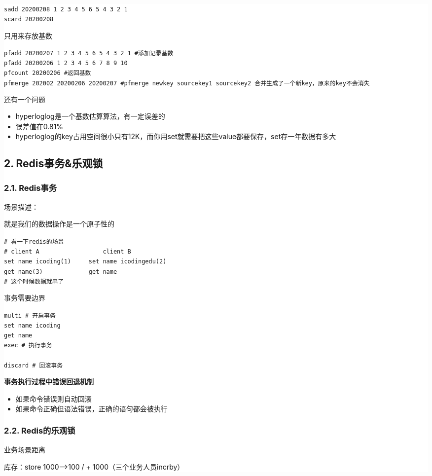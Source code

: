 ```shell
sadd 20200208 1 2 3 4 5 6 5 4 3 2 1
scard 20200208
```

只用来存放基数

```shell
pfadd 20200207 1 2 3 4 5 6 5 4 3 2 1 #添加记录基数
pfadd 20200206 1 2 3 4 5 6 7 8 9 10
pfcount 20200206 #返回基数
pfmerge 202002 20200206 20200207 #pfmerge newkey sourcekey1 sourcekey2 合并生成了一个新key，原来的key不会消失
```

还有一个问题

- hyperloglog是一个基数估算算法，有一定误差的
- 误差值在0.81%
- hyperloglog的key占用空间很小只有12K，而你用set就需要把这些value都要保存，set存一年数据有多大

## 2. Redis事务&乐观锁

### 2.1. Redis事务

场景描述：

就是我们的数据操作是一个原子性的

```shell
# 看一下redis的场景
# client A           		client B
set name icoding(1)     set name icodingedu(2)
get name(3)             get name
# 这个时候数据就串了
```

事务需要边界

```shell
multi # 开启事务
set name icoding
get name
exec # 执行事务

discard # 回滚事务
```

**事务执行过程中错误回退机制**

- 如果命令错误则自动回滚
- 如果命令正确但语法错误，正确的语句都会被执行

### 2.2. Redis的乐观锁

业务场景距离

库存：store 1000-->100 / + 1000（三个业务人员incrby）
